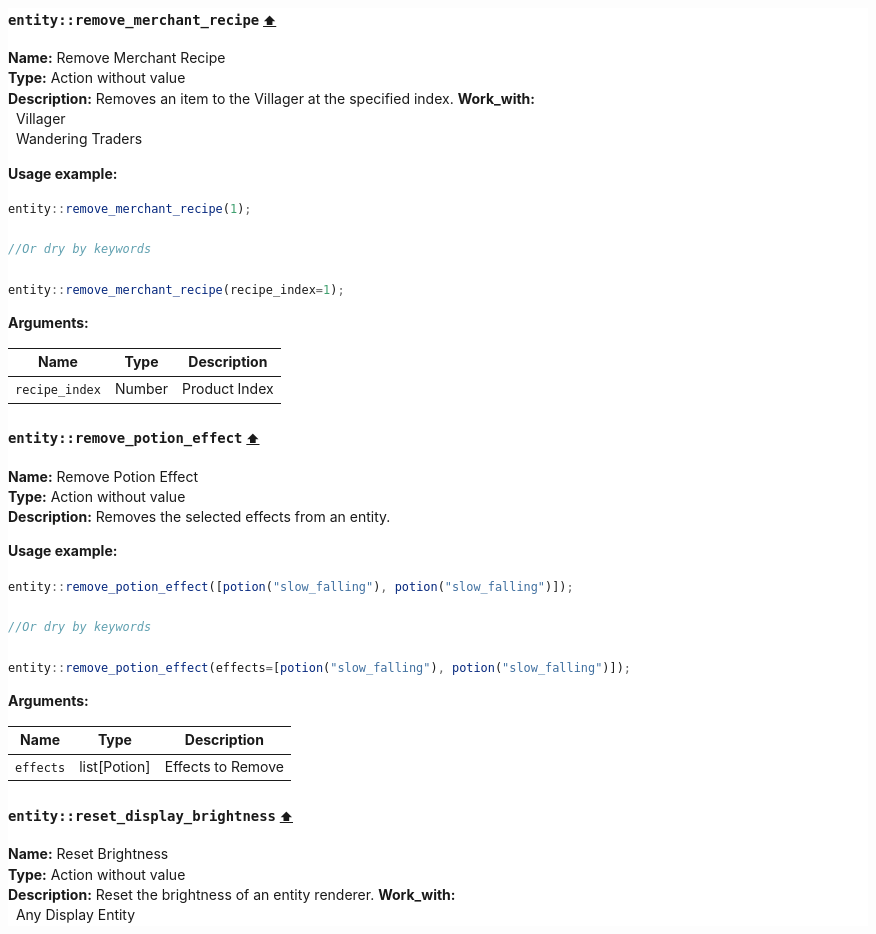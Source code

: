 <h3 id=entity_remove_merchant_recipe>
  <code>entity::remove_merchant_recipe</code>
  <a href="#" style="font-size: 12px; margin-left:">⬆️</a>
</h3>

**Name:** Remove Merchant Recipe\
**Type:** Action without value\
**Description:** Removes an item to the Villager at the specified index.
**Work_with:**\
&nbsp;&nbsp;Villager\
&nbsp;&nbsp;Wandering Traders

**Usage example:** 
```ts
entity::remove_merchant_recipe(1);

//Or dry by keywords

entity::remove_merchant_recipe(recipe_index=1);
```

**Arguments:**

| **Name**       | **Type** | **Description** |
| -------------- | -------- | --------------- |
| `recipe_index` | Number   | Product Index   |
<h3 id=entity_remove_potion_effect>
  <code>entity::remove_potion_effect</code>
  <a href="#" style="font-size: 12px; margin-left:">⬆️</a>
</h3>

**Name:** Remove Potion Effect\
**Type:** Action without value\
**Description:** Removes the selected effects from an entity.

**Usage example:** 
```ts
entity::remove_potion_effect([potion("slow_falling"), potion("slow_falling")]);

//Or dry by keywords

entity::remove_potion_effect(effects=[potion("slow_falling"), potion("slow_falling")]);
```

**Arguments:**

| **Name**  | **Type**       | **Description**   |
| --------- | -------------- | ----------------- |
| `effects` | list\[Potion\] | Effects to Remove |
<h3 id=entity_reset_display_brightness>
  <code>entity::reset_display_brightness</code>
  <a href="#" style="font-size: 12px; margin-left:">⬆️</a>
</h3>

**Name:** Reset Brightness\
**Type:** Action without value\
**Description:** Reset the brightness of an entity renderer.
**Work_with:**\
&nbsp;&nbsp;Any Display Entity
